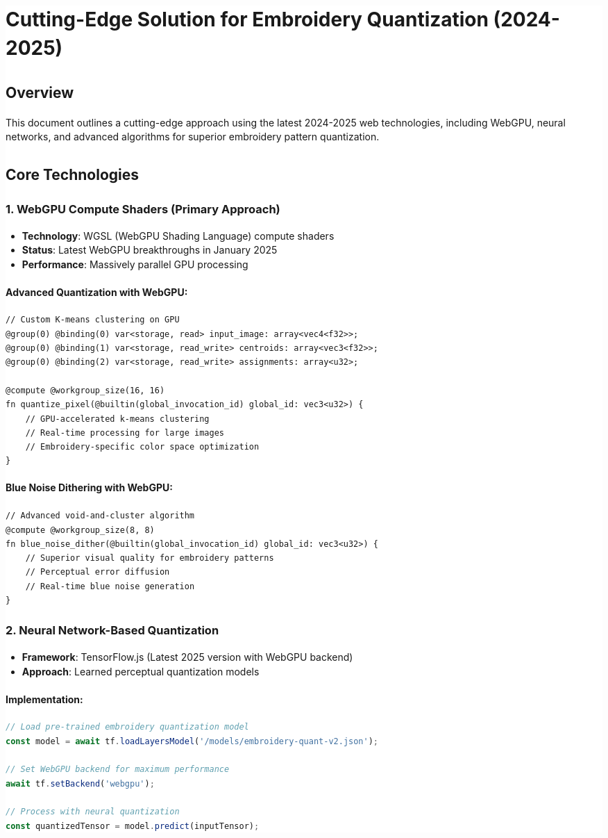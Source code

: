 # Cutting-Edge Solution for Embroidery Quantization (2024-2025)

## Overview
This document outlines a cutting-edge approach using the latest 2024-2025 web technologies, including WebGPU, neural networks, and advanced algorithms for superior embroidery pattern quantization.

## Core Technologies

### 1. WebGPU Compute Shaders (Primary Approach)
- **Technology**: WGSL (WebGPU Shading Language) compute shaders
- **Status**: Latest WebGPU breakthroughs in January 2025
- **Performance**: Massively parallel GPU processing

#### Advanced Quantization with WebGPU:
```wgsl
// Custom K-means clustering on GPU
@group(0) @binding(0) var<storage, read> input_image: array<vec4<f32>>;
@group(0) @binding(1) var<storage, read_write> centroids: array<vec3<f32>>;
@group(0) @binding(2) var<storage, read_write> assignments: array<u32>;

@compute @workgroup_size(16, 16)
fn quantize_pixel(@builtin(global_invocation_id) global_id: vec3<u32>) {
    // GPU-accelerated k-means clustering
    // Real-time processing for large images
    // Embroidery-specific color space optimization
}
```

#### Blue Noise Dithering with WebGPU:
```wgsl
// Advanced void-and-cluster algorithm
@compute @workgroup_size(8, 8)
fn blue_noise_dither(@builtin(global_invocation_id) global_id: vec3<u32>) {
    // Superior visual quality for embroidery patterns
    // Perceptual error diffusion
    // Real-time blue noise generation
}
```

### 2. Neural Network-Based Quantization
- **Framework**: TensorFlow.js (Latest 2025 version with WebGPU backend)
- **Approach**: Learned perceptual quantization models

#### Implementation:
```javascript
// Load pre-trained embroidery quantization model
const model = await tf.loadLayersModel('/models/embroidery-quant-v2.json');

// Set WebGPU backend for maximum performance
await tf.setBackend('webgpu');

// Process with neural quantization
const quantizedTensor = model.predict(inputTensor);
```
